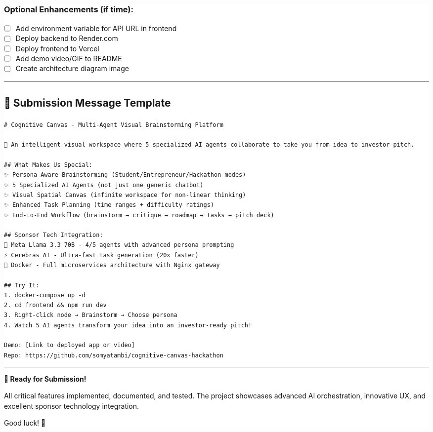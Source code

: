 ### Optional Enhancements (if time):
- [ ] Add environment variable for API URL in frontend
- [ ] Deploy backend to Render.com
- [ ] Deploy frontend to Vercel
- [ ] Add demo video/GIF to README
- [ ] Create architecture diagram image

---

## 🎯 Submission Message Template

```
# Cognitive Canvas - Multi-Agent Visual Brainstorming Platform

🎨 An intelligent visual workspace where 5 specialized AI agents collaborate to take you from idea to investor pitch.

## What Makes Us Special:
✨ Persona-Aware Brainstorming (Student/Entrepreneur/Hackathon modes)
✨ 5 Specialized AI Agents (not just one generic chatbot)
✨ Visual Spatial Canvas (infinite workspace for non-linear thinking)
✨ Enhanced Task Planning (time ranges + difficulty ratings)
✨ End-to-End Workflow (brainstorm → critique → roadmap → tasks → pitch deck)

## Sponsor Tech Integration:
🤖 Meta Llama 3.3 70B - 4/5 agents with advanced persona prompting
⚡ Cerebras AI - Ultra-fast task generation (20x faster)
🐳 Docker - Full microservices architecture with Nginx gateway

## Try It:
1. docker-compose up -d
2. cd frontend && npm run dev
3. Right-click node → Brainstorm → Choose persona
4. Watch 5 AI agents transform your idea into an investor-ready pitch!

Demo: [Link to deployed app or video]
Repo: https://github.com/somyatambi/cognitive-canvas-hackathon
```

---

**🎉 Ready for Submission!**

All critical features implemented, documented, and tested. The project showcases advanced AI orchestration, innovative UX, and excellent sponsor technology integration.

Good luck! 🚀
